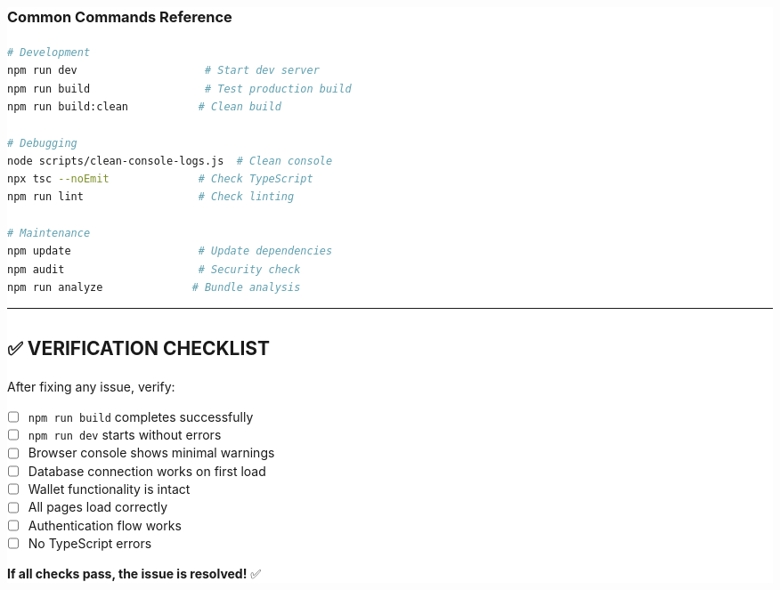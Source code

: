 ### **Common Commands Reference**
```bash
# Development
npm run dev                    # Start dev server
npm run build                  # Test production build
npm run build:clean           # Clean build

# Debugging
node scripts/clean-console-logs.js  # Clean console
npx tsc --noEmit              # Check TypeScript
npm run lint                  # Check linting

# Maintenance
npm update                    # Update dependencies
npm audit                     # Security check
npm run analyze              # Bundle analysis
```

---

## ✅ **VERIFICATION CHECKLIST**

After fixing any issue, verify:

- [ ] `npm run build` completes successfully
- [ ] `npm run dev` starts without errors
- [ ] Browser console shows minimal warnings
- [ ] Database connection works on first load
- [ ] Wallet functionality is intact
- [ ] All pages load correctly
- [ ] Authentication flow works
- [ ] No TypeScript errors

**If all checks pass, the issue is resolved!** ✅
